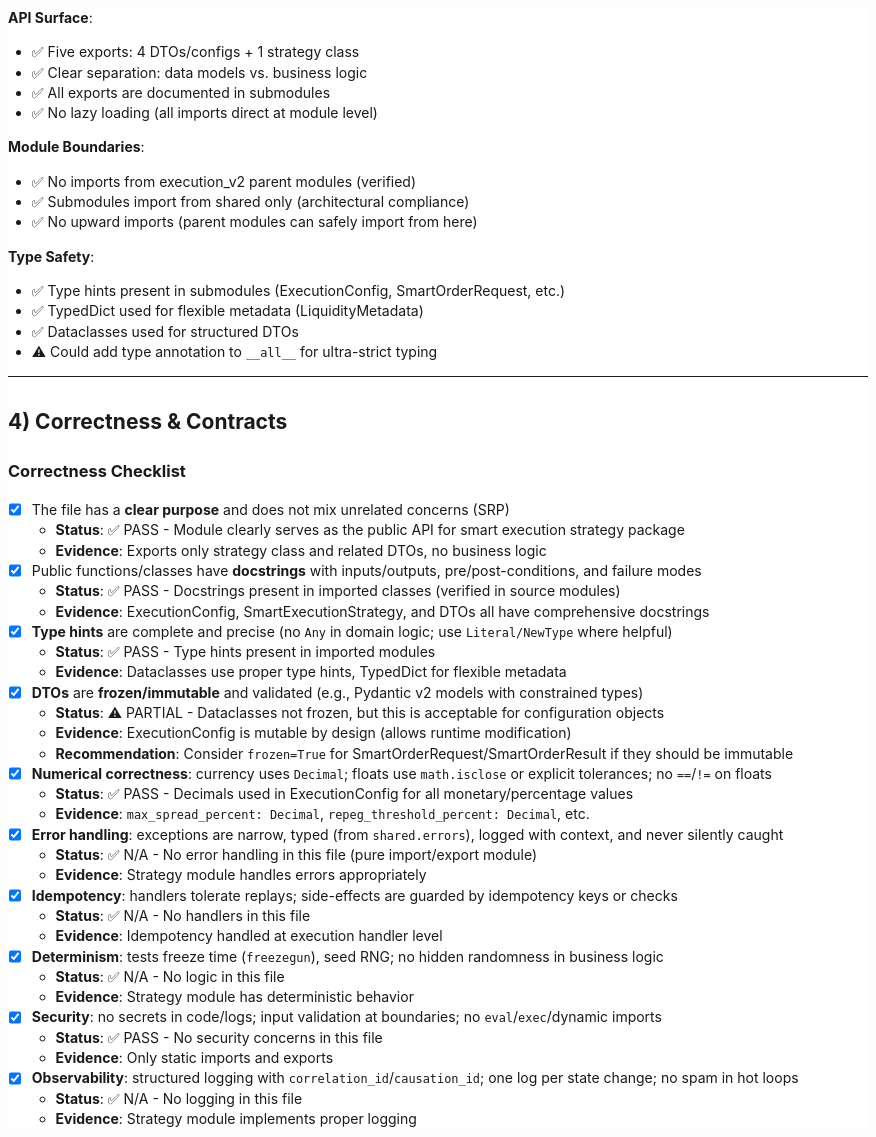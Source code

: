 **API Surface**:
- ✅ Five exports: 4 DTOs/configs + 1 strategy class
- ✅ Clear separation: data models vs. business logic
- ✅ All exports are documented in submodules
- ✅ No lazy loading (all imports direct at module level)

**Module Boundaries**:
- ✅ No imports from execution_v2 parent modules (verified)
- ✅ Submodules import from shared only (architectural compliance)
- ✅ No upward imports (parent modules can safely import from here)

**Type Safety**:
- ✅ Type hints present in submodules (ExecutionConfig, SmartOrderRequest, etc.)
- ✅ TypedDict used for flexible metadata (LiquidityMetadata)
- ✅ Dataclasses used for structured DTOs
- ⚠️ Could add type annotation to `__all__` for ultra-strict typing

---

## 4) Correctness & Contracts

### Correctness Checklist

- [x] The file has a **clear purpose** and does not mix unrelated concerns (SRP)
  - **Status**: ✅ PASS - Module clearly serves as the public API for smart execution strategy package
  - **Evidence**: Exports only strategy class and related DTOs, no business logic
- [x] Public functions/classes have **docstrings** with inputs/outputs, pre/post-conditions, and failure modes
  - **Status**: ✅ PASS - Docstrings present in imported classes (verified in source modules)
  - **Evidence**: ExecutionConfig, SmartExecutionStrategy, and DTOs all have comprehensive docstrings
- [x] **Type hints** are complete and precise (no `Any` in domain logic; use `Literal/NewType` where helpful)
  - **Status**: ✅ PASS - Type hints present in imported modules
  - **Evidence**: Dataclasses use proper type hints, TypedDict for flexible metadata
- [x] **DTOs** are **frozen/immutable** and validated (e.g., Pydantic v2 models with constrained types)
  - **Status**: ⚠️ PARTIAL - Dataclasses not frozen, but this is acceptable for configuration objects
  - **Evidence**: ExecutionConfig is mutable by design (allows runtime modification)
  - **Recommendation**: Consider `frozen=True` for SmartOrderRequest/SmartOrderResult if they should be immutable
- [x] **Numerical correctness**: currency uses `Decimal`; floats use `math.isclose` or explicit tolerances; no `==`/`!=` on floats
  - **Status**: ✅ PASS - Decimals used in ExecutionConfig for all monetary/percentage values
  - **Evidence**: `max_spread_percent: Decimal`, `repeg_threshold_percent: Decimal`, etc.
- [x] **Error handling**: exceptions are narrow, typed (from `shared.errors`), logged with context, and never silently caught
  - **Status**: ✅ N/A - No error handling in this file (pure import/export module)
  - **Evidence**: Strategy module handles errors appropriately
- [x] **Idempotency**: handlers tolerate replays; side-effects are guarded by idempotency keys or checks
  - **Status**: ✅ N/A - No handlers in this file
  - **Evidence**: Idempotency handled at execution handler level
- [x] **Determinism**: tests freeze time (`freezegun`), seed RNG; no hidden randomness in business logic
  - **Status**: ✅ N/A - No logic in this file
  - **Evidence**: Strategy module has deterministic behavior
- [x] **Security**: no secrets in code/logs; input validation at boundaries; no `eval`/`exec`/dynamic imports
  - **Status**: ✅ PASS - No security concerns in this file
  - **Evidence**: Only static imports and exports
- [x] **Observability**: structured logging with `correlation_id`/`causation_id`; one log per state change; no spam in hot loops
  - **Status**: ✅ N/A - No logging in this file
  - **Evidence**: Strategy module implements proper logging